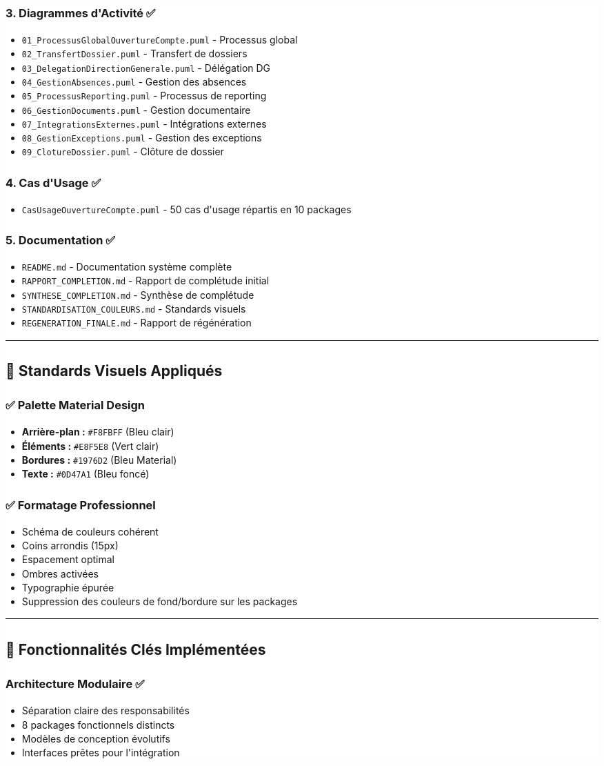 ### 3. **Diagrammes d'Activité** ✅
- `01_ProcessusGlobalOuvertureCompte.puml` - Processus global
- `02_TransfertDossier.puml` - Transfert de dossiers
- `03_DelegationDirectionGenerale.puml` - Délégation DG
- `04_GestionAbsences.puml` - Gestion des absences
- `05_ProcessusReporting.puml` - Processus de reporting
- `06_GestionDocuments.puml` - Gestion documentaire
- `07_IntegrationsExternes.puml` - Intégrations externes
- `08_GestionExceptions.puml` - Gestion des exceptions
- `09_ClotureDossier.puml` - Clôture de dossier

### 4. **Cas d'Usage** ✅
- `CasUsageOuvertureCompte.puml` - 50 cas d'usage répartis en 10 packages

### 5. **Documentation** ✅
- `README.md` - Documentation système complète
- `RAPPORT_COMPLETION.md` - Rapport de complétude initial
- `SYNTHESE_COMPLETION.md` - Synthèse de complétude
- `STANDARDISATION_COULEURS.md` - Standards visuels
- `REGENERATION_FINALE.md` - Rapport de régénération

---

## 🎨 **Standards Visuels Appliqués**

### ✅ **Palette Material Design**
- **Arrière-plan :** `#F8FBFF` (Bleu clair)
- **Éléments :** `#E8F5E8` (Vert clair)  
- **Bordures :** `#1976D2` (Bleu Material)
- **Texte :** `#0D47A1` (Bleu foncé)

### ✅ **Formatage Professionnel**
- Schéma de couleurs cohérent
- Coins arrondis (15px)
- Espacement optimal
- Ombres activées
- Typographie épurée
- Suppression des couleurs de fond/bordure sur les packages

---

## 🔧 **Fonctionnalités Clés Implémentées**

### **Architecture Modulaire** ✅
- Séparation claire des responsabilités
- 8 packages fonctionnels distincts
- Modèles de conception évolutifs
- Interfaces prêtes pour l'intégration
